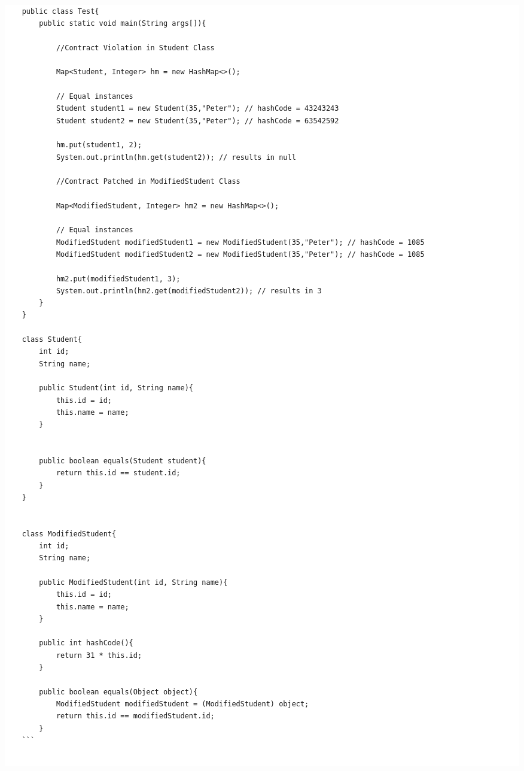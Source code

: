         public class Test{
            public static void main(String args[]){

                //Contract Violation in Student Class

                Map<Student, Integer> hm = new HashMap<>();
                
                // Equal instances
                Student student1 = new Student(35,"Peter"); // hashCode = 43243243
                Student student2 = new Student(35,"Peter"); // hashCode = 63542592

                hm.put(student1, 2);
                System.out.println(hm.get(student2)); // results in null

                //Contract Patched in ModifiedStudent Class
                
                Map<ModifiedStudent, Integer> hm2 = new HashMap<>();

                // Equal instances
                ModifiedStudent modifiedStudent1 = new ModifiedStudent(35,"Peter"); // hashCode = 1085
                ModifiedStudent modifiedStudent2 = new ModifiedStudent(35,"Peter"); // hashCode = 1085

                hm2.put(modifiedStudent1, 3);
                System.out.println(hm2.get(modifiedStudent2)); // results in 3
            }
        }

        class Student{
            int id;
            String name;

            public Student(int id, String name){
                this.id = id;
                this.name = name;
            }


            public boolean equals(Student student){
                return this.id == student.id;
            }
        }


        class ModifiedStudent{
            int id;
            String name;

            public ModifiedStudent(int id, String name){
                this.id = id;
                this.name = name;
            }

            public int hashCode(){
                return 31 * this.id;
            }

            public boolean equals(Object object){
                ModifiedStudent modifiedStudent = (ModifiedStudent) object;
                return this.id == modifiedStudent.id;
            }
        ```
<br>
